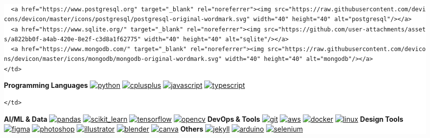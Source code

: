       <a href="https://www.postgresql.org" target="_blank" rel="noreferrer"><img src="https://raw.githubusercontent.com/devicons/devicon/master/icons/postgresql/postgresql-original-wordmark.svg" width="40" height="40" alt="postgresql"/></a>
      <a href="https://www.sqlite.org/" target="_blank" rel="noreferrer"><img src="https://github.com/user-attachments/assets/a822bb0f-a4ab-420e-8e2f-c3d8a1f62775" width="40" height="40" alt="sqlite"/></a>
      <a href="https://www.mongodb.com/" target="_blank" rel="noreferrer"><img src="https://raw.githubusercontent.com/devicons/devicon/master/icons/mongodb/mongodb-original-wordmark.svg" width="40" height="40" alt="mongodb"/></a>
    </td>
  </tr>
  <tr>
    <td><strong>Programming Languages</strong></td>
    <td>
      <a href="https://www.python.org" target="_blank" rel="noreferrer"><img src="https://raw.githubusercontent.com/devicons/devicon/master/icons/python/python-original.svg" width="40" height="40" alt="python"/></a>
      <a href="https://www.w3schools.com/cpp/" target="_blank" rel="noreferrer"><img src="https://raw.githubusercontent.com/devicons/devicon/master/icons/cplusplus/cplusplus-original.svg" width="40" height="40" alt="cplusplus"/></a>
              <a href="https://developer.mozilla.org/en-US/docs/Web/JavaScript" target="_blank" rel="noreferrer"><img src="https://raw.githubusercontent.com/devicons/devicon/master/icons/javascript/javascript-original.svg" width="40" height="40" alt="javascript"/></a>
      <a href="https://www.typescriptlang.org/" target="_blank" rel="noreferrer"><img src="https://raw.githubusercontent.com/devicons/devicon/master/icons/typescript/typescript-original.svg" width="40" height="40" alt="typescript"/></a>

    </td>
  </tr>
  <tr>
    <td><strong>AI/ML & Data</strong></td>
    <td>
      <a href="https://pandas.pydata.org/" target="_blank" rel="noreferrer"><img src="https://raw.githubusercontent.com/devicons/devicon/2ae2a900d2f041da66e950e4d48052658d850630/icons/pandas/pandas-original.svg" width="40" height="40" alt="pandas"/></a>
      <a href="https://scikit-learn.org/" target="_blank" rel="noreferrer"><img src="https://upload.wikimedia.org/wikipedia/commons/0/05/Scikit_learn_logo_small.svg" width="40" height="40" alt="scikit_learn"/></a>
      <a href="https://www.tensorflow.org" target="_blank" rel="noreferrer"><img src="https://www.vectorlogo.zone/logos/tensorflow/tensorflow-icon.svg" width="40" height="40" alt="tensorflow"/></a>
      <a href="https://opencv.org/" target="_blank" rel="noreferrer"><img src="https://www.vectorlogo.zone/logos/opencv/opencv-icon.svg" width="40" height="40" alt="opencv"/></a>
    </td>
  </tr>
  <tr>
    <td><strong>DevOps & Tools</strong></td>
    <td>
      <a href="https://git-scm.com/" target="_blank" rel="noreferrer"><img src="https://www.vectorlogo.zone/logos/git-scm/git-scm-icon.svg" width="40" height="40" alt="git"/></a>
      <a href="https://aws.amazon.com" target="_blank" rel="noreferrer"><img src="https://github.com/user-attachments/assets/93c4f777-986e-4fb4-b93f-76fed8a28542" width="40" height="40" alt="aws"/></a>
      <a href="https://www.docker.com/" target="_blank" rel="noreferrer"><img src="https://raw.githubusercontent.com/devicons/devicon/master/icons/docker/docker-original-wordmark.svg" width="40" height="40" alt="docker"/></a>
      <a href="https://www.linux.org/" target="_blank" rel="noreferrer"><img src="https://raw.githubusercontent.com/devicons/devicon/master/icons/linux/linux-original.svg" width="40" height="40" alt="linux"/></a>
    </td>
  </tr>
  <tr>
    <td><strong>Design Tools</strong></td>
    <td>
      <a href="https://www.figma.com/" target="_blank" rel="noreferrer"><img src="https://www.vectorlogo.zone/logos/figma/figma-icon.svg" width="40" height="40" alt="figma"/></a>
      <a href="https://www.photoshop.com/en" target="_blank" rel="noreferrer"><img src="https://github.com/user-attachments/assets/b3393ef0-5d8e-4704-9112-759aeadf8793" width="40" height="40" alt="photoshop"/></a>
      <a href="https://www.adobe.com/in/products/illustrator.html" target="_blank" rel="noreferrer"><img src="https://www.vectorlogo.zone/logos/adobe_illustrator/adobe_illustrator-icon.svg" width="40" height="40" alt="illustrator"/></a>
      <a href="https://www.blender.org/" target="_blank" rel="noreferrer"><img src="https://download.blender.org/branding/community/blender_community_badge_white.svg" width="40" height="40" alt="blender"/></a>
      <a href="https://www.canva.com/" target="_blank" rel="noreferrer"><img src="https://freelogopng.com/images/all_img/1656734719canva-logo-transparent.png" width="40" height="40" alt="canva"/></a>
    </td>
  </tr>
  <tr>
    <td><strong>Others</strong></td>
    <td>
      <a href="https://jekyllrb.com/" target="_blank" rel="noreferrer"><img src="https://www.vectorlogo.zone/logos/jekyllrb/jekyllrb-icon.svg" width="40" height="40" alt="jekyll"/></a>
      <a href="https://www.arduino.cc/" target="_blank" rel="noreferrer"><img src="https://cdn.worldvectorlogo.com/logos/arduino-1.svg" width="40" height="40" alt="arduino"/></a>
      <a href="https://www.selenium.dev" target="_blank" rel="noreferrer"><img src="https://raw.githubusercontent.com/detain/svg-logos/780f25886640cef088af994181646db2f6b1a3f8/svg/selenium-logo.svg" width="40" height="40" alt="selenium"/></a>
    </td>